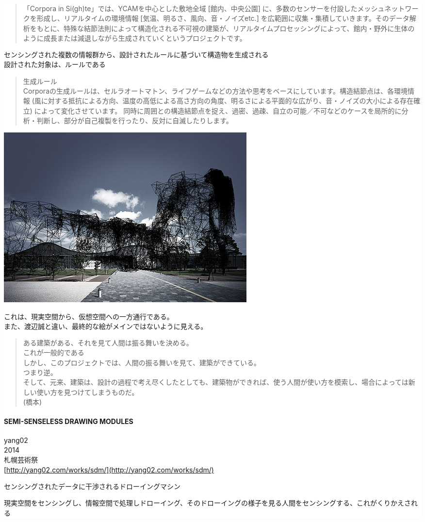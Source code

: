 >「Corpora in Si(gh)te」では、YCAMを中心とした敷地全域 [館内、中央公園] に、多数のセンサーを付設したメッシュネットワークを形成し、リアルタイムの環境情報 [気温、明るさ、風向、音・ノイズetc.] を広範囲に収集・集積していきます。そのデータ解析をもとに、特殊な結節法則によって構造化される不可視の建築が、リアルタイムプロセッシングによって、館内・野外に生体のように成長または減退しながら生成されていくというプロジェクトです。  


センシングされた複数の情報群から、設計されたルールに基づいて構造物を生成される  
設計された対象は、ルールである  


>生成ルール  
Corporaの生成ルールは、セルラオートマトン、ライフゲームなどの方法や思考をベースにしています。構造結節点は、各環境情報 (風に対する抵抗による方向、温度の高低による高さ方向の角度、明るさによる平面的な広がり、音・ノイズの大小による存在確立) によって変化させています。 同時に周囲との構造結節点を捉え、過密、過疎、自立の可能／不可などのケースを局所的に分析・判断し、部分が自己複製を行ったり、反対に自滅したりします。

![photo](photo/dNA-Corpora-01.jpg)  

これは、現実空間から、仮想空間への一方通行である。  
また、渡辺誠と違い、最終的な絵がメインではないように見える。  


>ある建築がある、それを見て人間は振る舞いを決める。  
これが一般的である  
しかし、このプロジェクトでは、人間の振る舞いを見て、建築ができている。  
つまり逆。  
そして、元来、建築は、設計の過程で考え尽くしたとしても、建築物ができれば、使う人間が使い方を模索し、場合によっては新しい使い方を見つけてしまうものだ。  
(橋本)



#### SEMI-SENSELESS DRAWING MODULES  
yang02  
2014  
札幌芸術祭  
[http://yang02.com/works/sdm/](http://yang02.com/works/sdm/)  

センシングされたデータに干渉されるドローイングマシン  

現実空間をセンシングし、情報空間で処理しドローイング、そのドローイングの様子を見る人間をセンシングする、これがくりかえされる  
